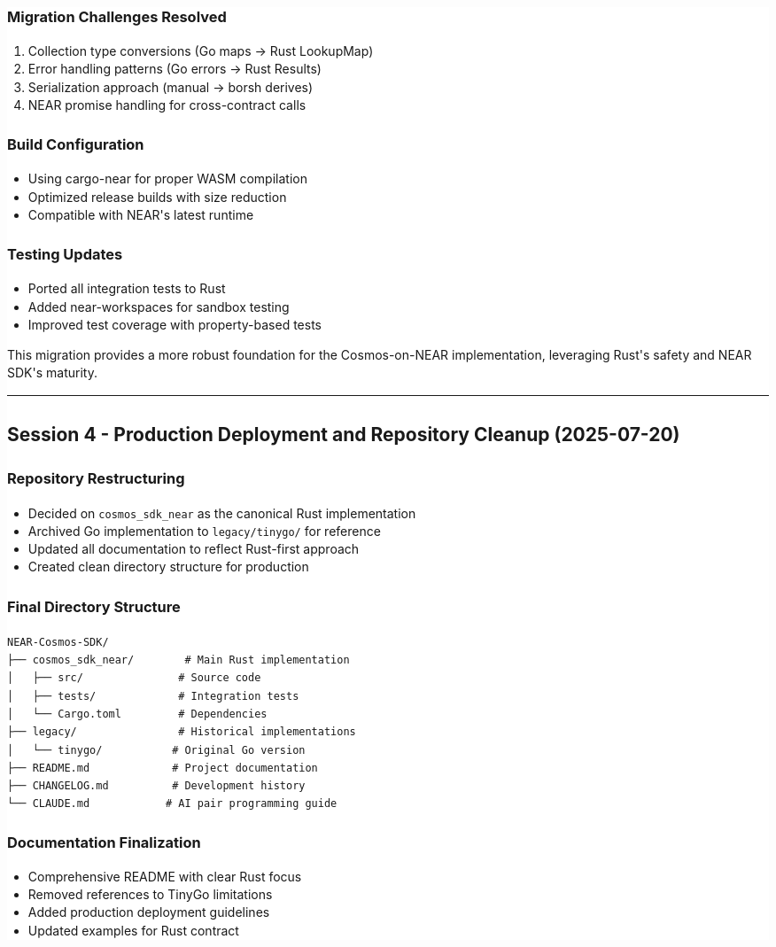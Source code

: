 ### Migration Challenges Resolved
1. Collection type conversions (Go maps → Rust LookupMap)
2. Error handling patterns (Go errors → Rust Results)
3. Serialization approach (manual → borsh derives)
4. NEAR promise handling for cross-contract calls

### Build Configuration
- Using cargo-near for proper WASM compilation
- Optimized release builds with size reduction
- Compatible with NEAR's latest runtime

### Testing Updates
- Ported all integration tests to Rust
- Added near-workspaces for sandbox testing
- Improved test coverage with property-based tests

This migration provides a more robust foundation for the Cosmos-on-NEAR implementation, leveraging Rust's safety and NEAR SDK's maturity.

---

## Session 4 - Production Deployment and Repository Cleanup (2025-07-20)

### Repository Restructuring
- Decided on `cosmos_sdk_near` as the canonical Rust implementation
- Archived Go implementation to `legacy/tinygo/` for reference
- Updated all documentation to reflect Rust-first approach
- Created clean directory structure for production

### Final Directory Structure
```
NEAR-Cosmos-SDK/
├── cosmos_sdk_near/        # Main Rust implementation
│   ├── src/               # Source code
│   ├── tests/             # Integration tests
│   └── Cargo.toml         # Dependencies
├── legacy/                # Historical implementations
│   └── tinygo/           # Original Go version
├── README.md             # Project documentation
├── CHANGELOG.md          # Development history
└── CLAUDE.md            # AI pair programming guide
```

### Documentation Finalization
- Comprehensive README with clear Rust focus
- Removed references to TinyGo limitations
- Added production deployment guidelines
- Updated examples for Rust contract

